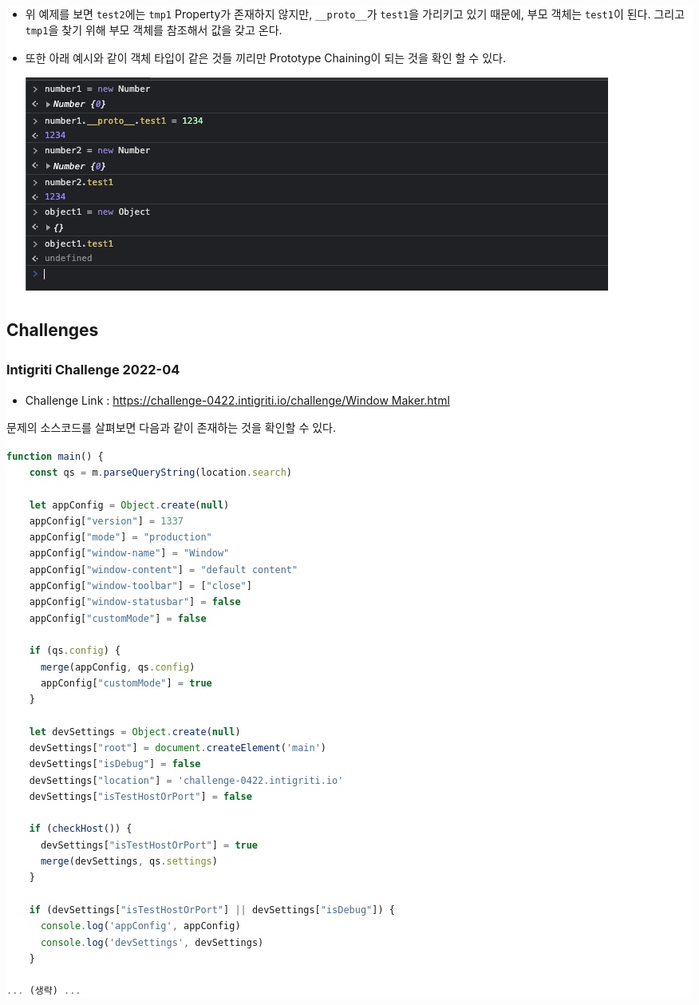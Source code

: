 - 위 예제를 보면 `test2`에는 `tmp1` Property가 존재하지 않지만, `__proto__`가 `test1`을 가리키고 있기 때문에, 부모 객체는 `test1`이 된다. 그리고 `tmp1`을 찾기 위해 부모 객체를 참조해서 값을 갖고 온다.
- 또한 아래 예시와 같이 객체 타입이 같은 것들 끼리만 Prototype Chaining이 되는 것을 확인 할 수 있다.
    
    ![Untitled](/assets/img/20221225//Untitled%208.png)
    

## Challenges

### Intigriti Challenge 2022-04

- Challenge Link : [https://challenge-0422.intigriti.io/challenge/Window Maker.html](https://challenge-0422.intigriti.io/challenge/Window%20Maker.html)

문제의 소스코드를 살펴보면 다음과 같이 존재하는 것을 확인할 수 있다.

```jsx
function main() {
    const qs = m.parseQueryString(location.search)

    let appConfig = Object.create(null)
    appConfig["version"] = 1337
    appConfig["mode"] = "production"
    appConfig["window-name"] = "Window"
    appConfig["window-content"] = "default content"
    appConfig["window-toolbar"] = ["close"]
    appConfig["window-statusbar"] = false
    appConfig["customMode"] = false

    if (qs.config) {
      merge(appConfig, qs.config)
      appConfig["customMode"] = true
    }

    let devSettings = Object.create(null)
    devSettings["root"] = document.createElement('main')
    devSettings["isDebug"] = false
    devSettings["location"] = 'challenge-0422.intigriti.io'
    devSettings["isTestHostOrPort"] = false

    if (checkHost()) {
      devSettings["isTestHostOrPort"] = true
      merge(devSettings, qs.settings)
    }

    if (devSettings["isTestHostOrPort"] || devSettings["isDebug"]) {
      console.log('appConfig', appConfig)
      console.log('devSettings', devSettings)
    }

... (생략) ...
```
